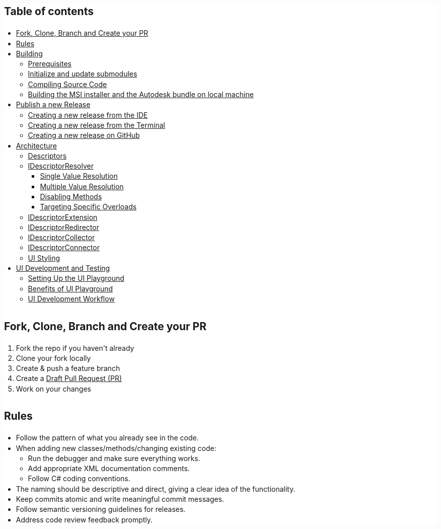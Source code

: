 ﻿## Table of contents


  * [Fork, Clone, Branch and Create your PR](#fork-clone-branch-and-create-your-pr)
  * [Rules](#rules)
  * [Building](#building)
    * [Prerequisites](#prerequisites)
    * [Initialize and update submodules](#initialize-and-update-submodules)
    * [Compiling Source Code](#compiling-source-code)
    * [Building the MSI installer and the Autodesk bundle on local machine](#building-the-msi-installer-and-the-autodesk-bundle-on-local-machine)
  * [Publish a new Release](#publish-a-new-release)
    * [Creating a new release from the IDE](#creating-a-new-release-from-the-ide)
    * [Creating a new release from the Terminal](#creating-a-new-release-from-the-terminal)
    * [Creating a new release on GitHub](#creating-a-new-release-on-github)
  * [Architecture](#architecture)
    * [Descriptors](#descriptors)
    * [IDescriptorResolver](#idescriptorresolver)
      * [Single Value Resolution](#single-value-resolution)
      * [Multiple Value Resolution](#multiple-value-resolution)
      * [Disabling Methods](#disabling-methods)
      * [Targeting Specific Overloads](#targeting-specific-overloads)
    * [IDescriptorExtension](#idescriptorextension)
    * [IDescriptorRedirector](#idescriptorredirector)
    * [IDescriptorCollector](#idescriptorcollector)
    * [IDescriptorConnector](#idescriptorconnector)
    * [UI Styling](#ui-styling)
  * [UI Development and Testing](#ui-development-and-testing)
    * [Setting Up the UI Playground](#setting-up-the-ui-playground)
    * [Benefits of UI Playground](#benefits-of-ui-playground)
    * [UI Development Workflow](#ui-development-workflow)


## Fork, Clone, Branch and Create your PR

1. Fork the repo if you haven't already
2. Clone your fork locally
3. Create & push a feature branch
4. Create a [Draft Pull Request (PR)](https://github.blog/2019-02-14-introducing-draft-pull-requests/)
5. Work on your changes

## Rules

- Follow the pattern of what you already see in the code.
- When adding new classes/methods/changing existing code:
    - Run the debugger and make sure everything works.
    - Add appropriate XML documentation comments.
    - Follow C# coding conventions.
- The naming should be descriptive and direct, giving a clear idea of the functionality.
- Keep commits atomic and write meaningful commit messages.
- Follow semantic versioning guidelines for releases.
- Address code review feedback promptly.
